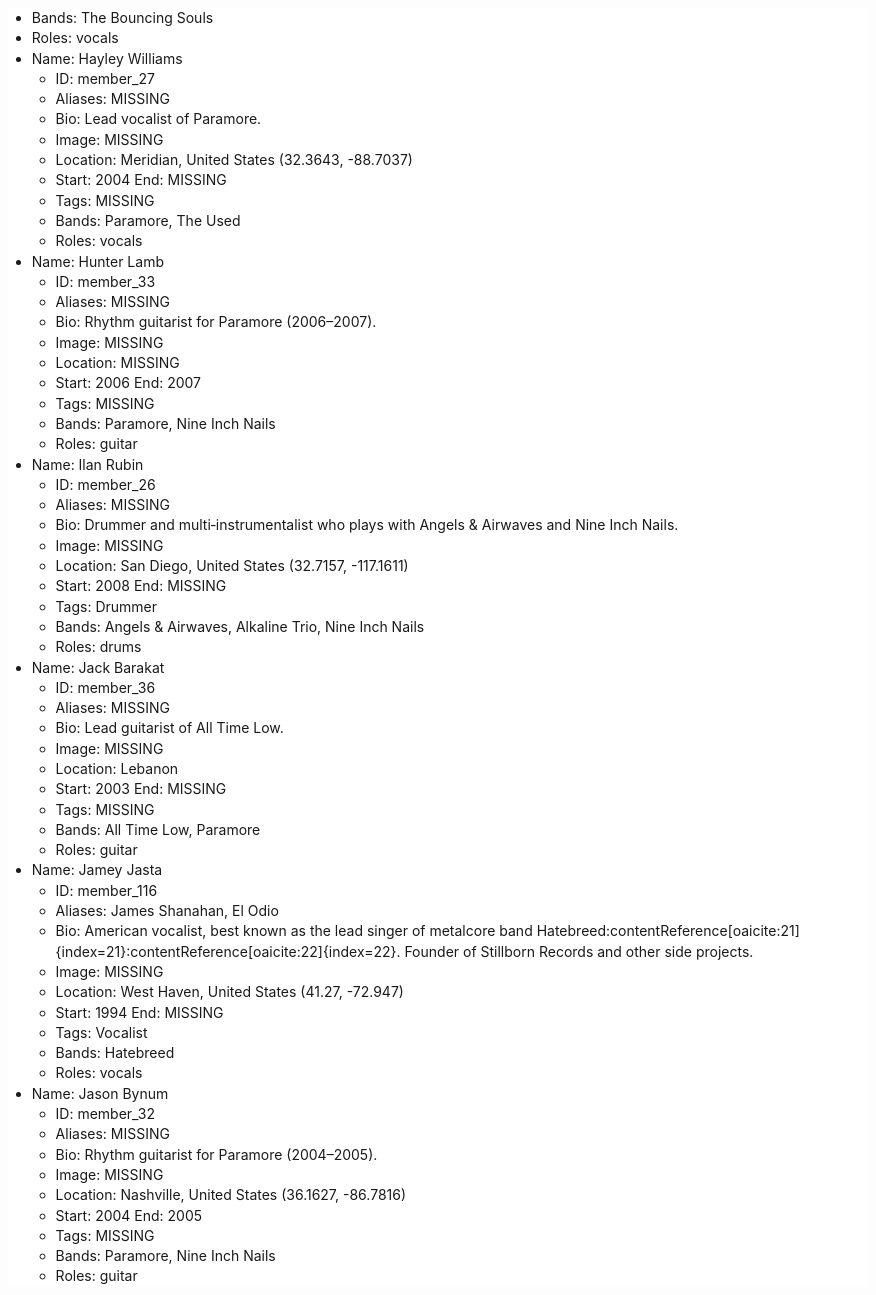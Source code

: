   - Bands: The Bouncing Souls
  - Roles: vocals
- Name: Hayley Williams
  - ID: member_27
  - Aliases: MISSING
  - Bio: Lead vocalist of Paramore.
  - Image: MISSING
  - Location: Meridian, United States (32.3643, -88.7037)
  - Start: 2004  End: MISSING
  - Tags: MISSING
  - Bands: Paramore, The Used
  - Roles: vocals
- Name: Hunter Lamb
  - ID: member_33
  - Aliases: MISSING
  - Bio: Rhythm guitarist for Paramore (2006–2007).
  - Image: MISSING
  - Location: MISSING
  - Start: 2006  End: 2007
  - Tags: MISSING
  - Bands: Paramore, Nine Inch Nails
  - Roles: guitar
- Name: Ilan Rubin
  - ID: member_26
  - Aliases: MISSING
  - Bio: Drummer and multi‑instrumentalist who plays with Angels & Airwaves and Nine Inch Nails.
  - Image: MISSING
  - Location: San Diego, United States (32.7157, -117.1611)
  - Start: 2008  End: MISSING
  - Tags: Drummer
  - Bands: Angels & Airwaves, Alkaline Trio, Nine Inch Nails
  - Roles: drums
- Name: Jack Barakat
  - ID: member_36
  - Aliases: MISSING
  - Bio: Lead guitarist of All Time Low.
  - Image: MISSING
  - Location: Lebanon
  - Start: 2003  End: MISSING
  - Tags: MISSING
  - Bands: All Time Low, Paramore
  - Roles: guitar
- Name: Jamey Jasta
  - ID: member_116
  - Aliases: James Shanahan, El Odio
  - Bio: American vocalist, best known as the lead singer of metalcore band Hatebreed:contentReference[oaicite:21]{index=21}:contentReference[oaicite:22]{index=22}. Founder of Stillborn Records and other side projects.
  - Image: MISSING
  - Location: West Haven, United States (41.27, -72.947)
  - Start: 1994  End: MISSING
  - Tags: Vocalist
  - Bands: Hatebreed
  - Roles: vocals
- Name: Jason Bynum
  - ID: member_32
  - Aliases: MISSING
  - Bio: Rhythm guitarist for Paramore (2004–2005).
  - Image: MISSING
  - Location: Nashville, United States (36.1627, -86.7816)
  - Start: 2004  End: 2005
  - Tags: MISSING
  - Bands: Paramore, Nine Inch Nails
  - Roles: guitar